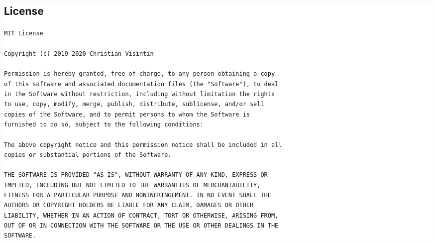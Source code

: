 
## License

```txt
MIT License

Copyright (c) 2019-2020 Christian Visintin

Permission is hereby granted, free of charge, to any person obtaining a copy
of this software and associated documentation files (the "Software"), to deal
in the Software without restriction, including without limitation the rights
to use, copy, modify, merge, publish, distribute, sublicense, and/or sell
copies of the Software, and to permit persons to whom the Software is
furnished to do so, subject to the following conditions:

The above copyright notice and this permission notice shall be included in all
copies or substantial portions of the Software.

THE SOFTWARE IS PROVIDED "AS IS", WITHOUT WARRANTY OF ANY KIND, EXPRESS OR
IMPLIED, INCLUDING BUT NOT LIMITED TO THE WARRANTIES OF MERCHANTABILITY,
FITNESS FOR A PARTICULAR PURPOSE AND NONINFRINGEMENT. IN NO EVENT SHALL THE
AUTHORS OR COPYRIGHT HOLDERS BE LIABLE FOR ANY CLAIM, DAMAGES OR OTHER
LIABILITY, WHETHER IN AN ACTION OF CONTRACT, TORT OR OTHERWISE, ARISING FROM,
OUT OF OR IN CONNECTION WITH THE SOFTWARE OR THE USE OR OTHER DEALINGS IN THE
SOFTWARE.
```

